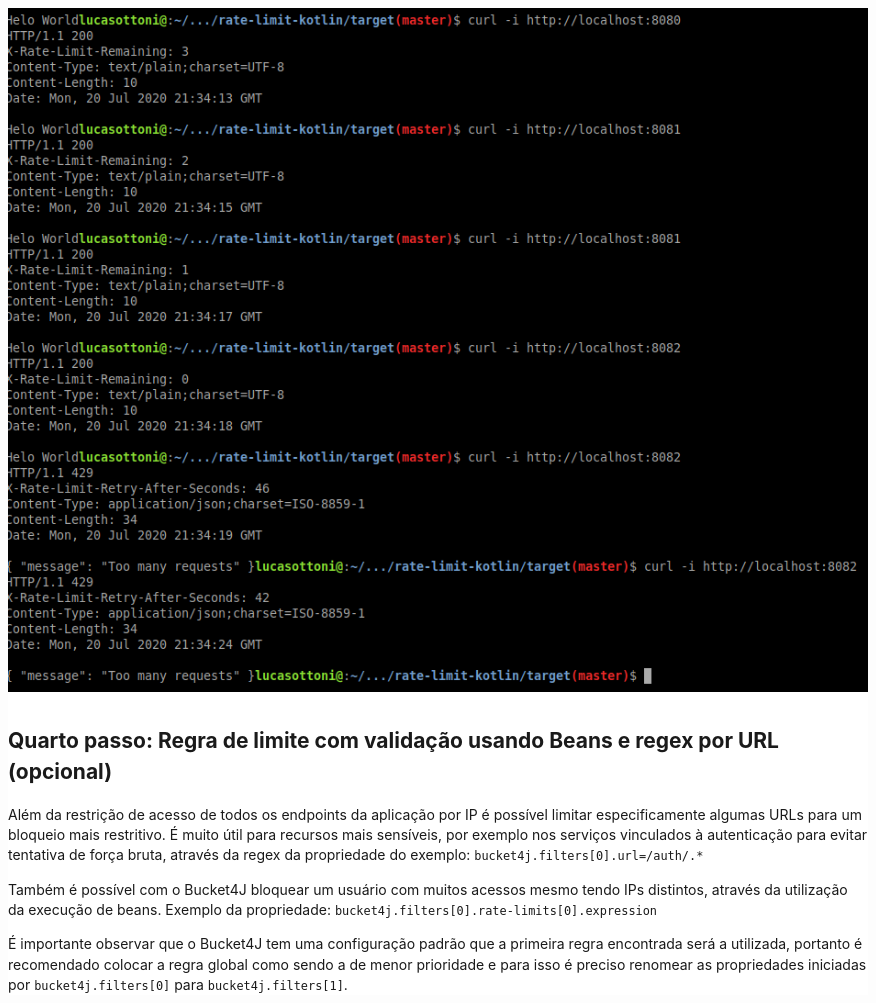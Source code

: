![rate_limit](doc/rate_limit_exceeded.png)

## Quarto passo: Regra de limite com validação usando Beans e regex por URL (opcional)

Além da restrição de acesso de todos os endpoints da aplicação por IP é possível limitar especificamente algumas URLs para um bloqueio mais restritivo. É muito útil para recursos mais sensíveis, por exemplo nos serviços vinculados à autenticação para evitar tentativa de força bruta, através da regex da propriedade do exemplo:
`bucket4j.filters[0].url=/auth/.*`

Também é possível com o Bucket4J bloquear um usuário com muitos acessos mesmo tendo IPs distintos, através da utilização da execução de beans. Exemplo da propriedade: `bucket4j.filters[0].rate-limits[0].expression`

É importante observar que o Bucket4J tem uma configuração padrão que a primeira regra encontrada será a utilizada, portanto é recomendado colocar a regra global como sendo a de menor prioridade e para isso é preciso renomear as propriedades iniciadas por `bucket4j.filters[0]` para `bucket4j.filters[1]`.
